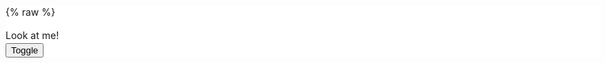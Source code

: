 {% raw %}
<div id="anim" class="demo">
  <span v-show="show" transition="bounce">Look at me!</span>
  <br>
  <button @click="show = !show">Toggle</button>
</div>

<style>
  .bounce-transition {
    display: inline-block;
  }
  .bounce-enter {
    -webkit-animation: bounce-in .5s;
    animation: bounce-in .5s;
  }
  .bounce-leave {
    -webkit-animation: bounce-out .5s;
    animation: bounce-out .5s;
  }
  @keyframes bounce-in {
    0% {
      -webkit-transform: scale(0);
      transform: scale(0);
    }
    50% {
      -webkit-transform: scale(1.5);
      transform: scale(1.5);
    }
    100% {
      -webkit-transform: scale(1);
      transform: scale(1);
    }
  }
  @keyframes bounce-out {
    0% {
      -webkit-transform: scale(1);
      transform: scale(1);
    }
    50% {
      -webkit-transform: scale(1.5);
      transform: scale(1.5);
    }
    100% {
      -webkit-transform: scale(0);
      transform: scale(0);
    }
  }
  @-webkit-keyframes bounce-in {
    0% {
      -webkit-transform: scale(0);
      transform: scale(0);
    }
    50% {
      -webkit-transform: scale(1.5);
      transform: scale(1.5);
    }
    100% {
      -webkit-transform: scale(1);
      transform: scale(1);
    }
  }
  @-webkit-keyframes bounce-out {
    0% {
      -webkit-transform: scale(1);
